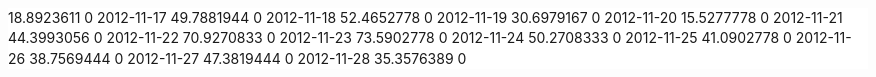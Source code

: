    <td style="text-align:right;"> 18.8923611 </td>
   <td style="text-align:right;"> 0 </td>
  </tr>
  <tr>
   <td style="text-align:left;"> 2012-11-17 </td>
   <td style="text-align:right;"> 49.7881944 </td>
   <td style="text-align:right;"> 0 </td>
  </tr>
  <tr>
   <td style="text-align:left;"> 2012-11-18 </td>
   <td style="text-align:right;"> 52.4652778 </td>
   <td style="text-align:right;"> 0 </td>
  </tr>
  <tr>
   <td style="text-align:left;"> 2012-11-19 </td>
   <td style="text-align:right;"> 30.6979167 </td>
   <td style="text-align:right;"> 0 </td>
  </tr>
  <tr>
   <td style="text-align:left;"> 2012-11-20 </td>
   <td style="text-align:right;"> 15.5277778 </td>
   <td style="text-align:right;"> 0 </td>
  </tr>
  <tr>
   <td style="text-align:left;"> 2012-11-21 </td>
   <td style="text-align:right;"> 44.3993056 </td>
   <td style="text-align:right;"> 0 </td>
  </tr>
  <tr>
   <td style="text-align:left;"> 2012-11-22 </td>
   <td style="text-align:right;"> 70.9270833 </td>
   <td style="text-align:right;"> 0 </td>
  </tr>
  <tr>
   <td style="text-align:left;"> 2012-11-23 </td>
   <td style="text-align:right;"> 73.5902778 </td>
   <td style="text-align:right;"> 0 </td>
  </tr>
  <tr>
   <td style="text-align:left;"> 2012-11-24 </td>
   <td style="text-align:right;"> 50.2708333 </td>
   <td style="text-align:right;"> 0 </td>
  </tr>
  <tr>
   <td style="text-align:left;"> 2012-11-25 </td>
   <td style="text-align:right;"> 41.0902778 </td>
   <td style="text-align:right;"> 0 </td>
  </tr>
  <tr>
   <td style="text-align:left;"> 2012-11-26 </td>
   <td style="text-align:right;"> 38.7569444 </td>
   <td style="text-align:right;"> 0 </td>
  </tr>
  <tr>
   <td style="text-align:left;"> 2012-11-27 </td>
   <td style="text-align:right;"> 47.3819444 </td>
   <td style="text-align:right;"> 0 </td>
  </tr>
  <tr>
   <td style="text-align:left;"> 2012-11-28 </td>
   <td style="text-align:right;"> 35.3576389 </td>
   <td style="text-align:right;"> 0 </td>
  </tr>
  <tr>